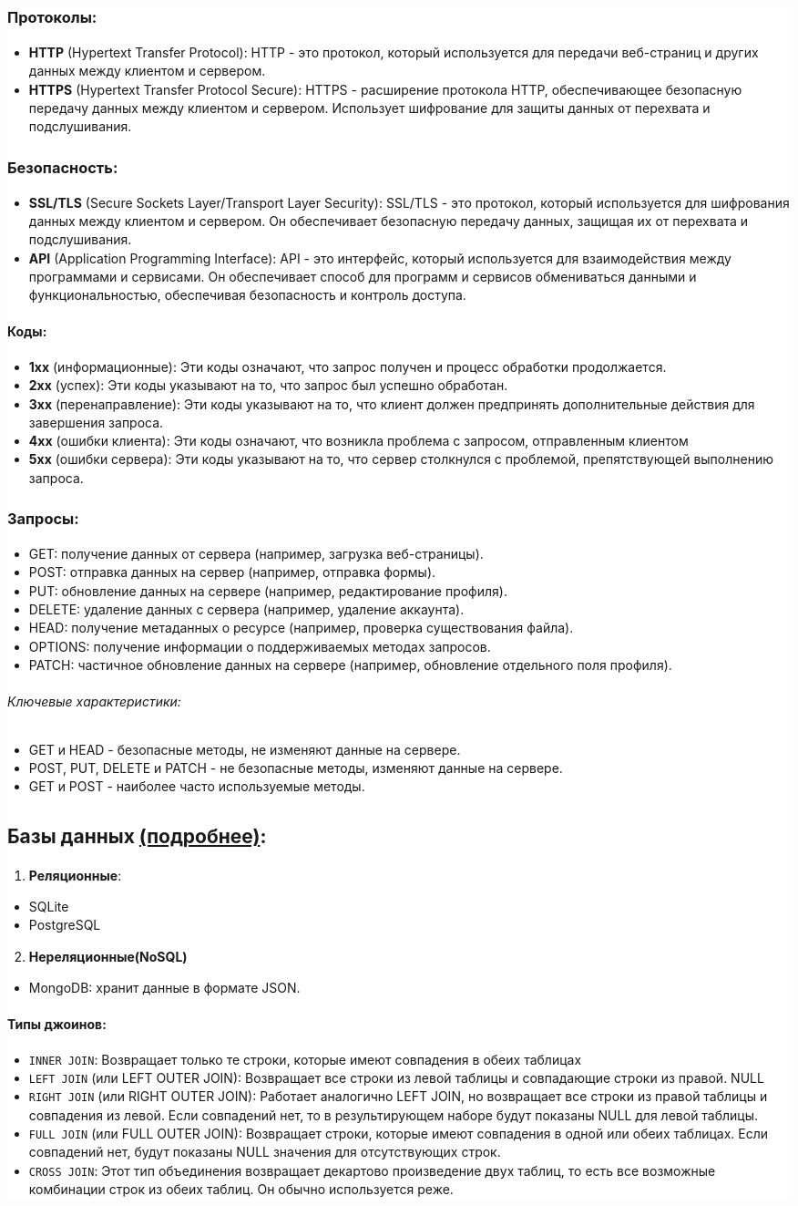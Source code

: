 ### Протоколы:
- **HTTP** (Hypertext Transfer Protocol): HTTP - это протокол, который используется для передачи веб-страниц и других данных между клиентом и сервером.
- **HTTPS** (Hypertext Transfer Protocol Secure): HTTPS - расширение протокола HTTP, обеспечивающее безопасную передачу данных между клиентом и сервером. Использует шифрование для защиты данных от перехвата и подслушивания.

### Безопасность:
- **SSL/TLS** (Secure Sockets Layer/Transport Layer Security): SSL/TLS - это протокол, который используется для шифрования данных между клиентом и сервером. Он обеспечивает безопасную передачу данных, защищая их от перехвата и подслушивания.
- **API** (Application Programming Interface): API - это интерфейс, который используется для взаимодействия между программами и сервисами. Он обеспечивает способ для программ и сервисов обмениваться данными и функциональностью, обеспечивая безопасность и контроль доступа.

#### Коды:
- **1xx** (информационные): Эти коды означают, что запрос получен и процесс обработки продолжается.
- **2xx** (успех): Эти коды указывают на то, что запрос был успешно обработан.
- **3xx** (перенаправление): Эти коды указывают на то, что клиент должен предпринять дополнительные действия для завершения запроса.
- **4xx** (ошибки клиента): Эти коды означают, что возникла проблема с запросом, отправленным клиентом
- **5xx** (ошибки сервера): Эти коды указывают на то, что сервер столкнулся с проблемой, препятствующей выполнению запроса.

### Запросы:
- GET: получение данных от сервера (например, загрузка веб-страницы).
- POST: отправка данных на сервер (например, отправка формы).
- PUT: обновление данных на сервере (например, редактирование профиля).
- DELETE: удаление данных с сервера (например, удаление аккаунта).
- HEAD: получение метаданных о ресурсе (например, проверка существования файла).
- OPTIONS: получение информации о поддерживаемых методах запросов.
- PATCH: частичное обновление данных на сервере (например, обновление отдельного поля профиля).
###### Ключевые характеристики:
- GET и HEAD - безопасные методы, не изменяют данные на сервере.
- POST, PUT, DELETE и PATCH - не безопасные методы, изменяют данные на сервере.
- GET и POST - наиболее часто используемые методы.

## Базы данных [(подробнее)](бдшки.md):

1. **Реляционные**:
- SQLite
- PostgreSQL 
2. **Нереляционные(NoSQL)**
- MongoDB: хранит данные в формате JSON.

#### Типы джоинов:
- `INNER JOIN`: Возвращает только те строки, которые имеют совпадения в обеих таблицах
- `LEFT JOIN` (или LEFT OUTER JOIN): Возвращает все строки из левой таблицы и совпадающие строки из правой. NULL
- `RIGHT JOIN` (или RIGHT OUTER JOIN): Работает аналогично LEFT JOIN, но возвращает все 
строки из правой таблицы и совпадения из левой. Если совпадений нет, то в результирующем наборе будут показаны NULL для левой таблицы.
- `FULL JOIN` (или FULL OUTER JOIN): Возвращает строки, которые имеют совпадения в одной или обеих таблицах.
Если совпадений нет, будут показаны NULL значения для отсутствующих строк.
- `CROSS JOIN`: Этот тип объединения возвращает декартово произведение двух таблиц, то есть все возможные комбинации строк из обеих таблиц. Он обычно используется реже.
